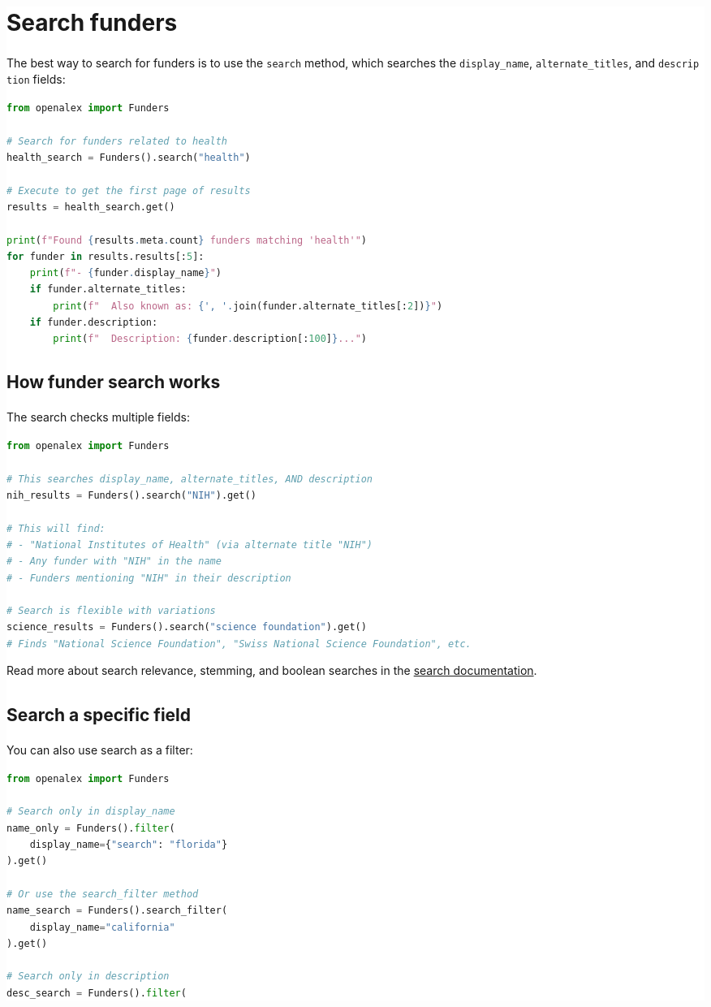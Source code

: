 # Search funders

The best way to search for funders is to use the `search` method, which searches the `display_name`, `alternate_titles`, and `description` fields:

```python
from openalex import Funders

# Search for funders related to health
health_search = Funders().search("health")

# Execute to get the first page of results
results = health_search.get()

print(f"Found {results.meta.count} funders matching 'health'")
for funder in results.results[:5]:
    print(f"- {funder.display_name}")
    if funder.alternate_titles:
        print(f"  Also known as: {', '.join(funder.alternate_titles[:2])}")
    if funder.description:
        print(f"  Description: {funder.description[:100]}...")
```

## How funder search works

The search checks multiple fields:

```python
from openalex import Funders

# This searches display_name, alternate_titles, AND description
nih_results = Funders().search("NIH").get()

# This will find:
# - "National Institutes of Health" (via alternate title "NIH")
# - Any funder with "NIH" in the name
# - Funders mentioning "NIH" in their description

# Search is flexible with variations
science_results = Funders().search("science foundation").get()
# Finds "National Science Foundation", "Swiss National Science Foundation", etc.
```

Read more about search relevance, stemming, and boolean searches in the [search documentation](../../how-to-use-the-api/get-lists-of-entities/search-entities.md).

## Search a specific field

You can also use search as a filter:

```python
from openalex import Funders

# Search only in display_name
name_only = Funders().filter(
    display_name={"search": "florida"}
).get()

# Or use the search_filter method
name_search = Funders().search_filter(
    display_name="california"
).get()

# Search only in description
desc_search = Funders().filter(
```